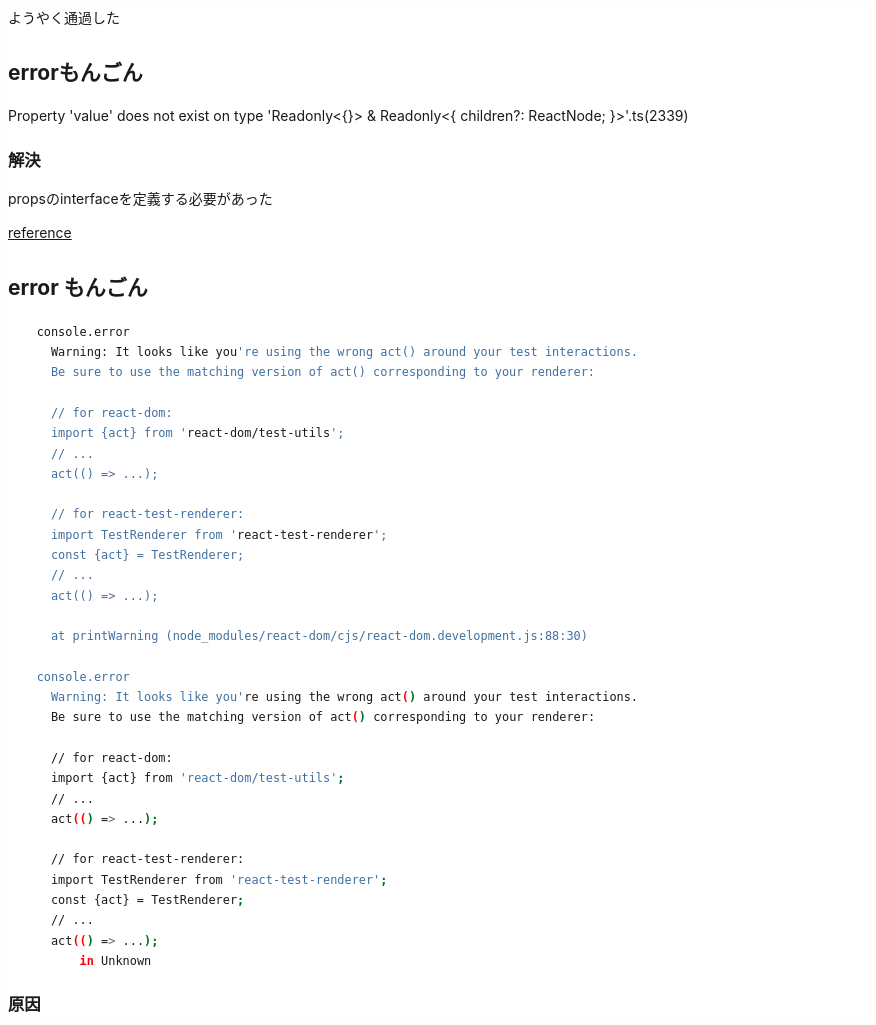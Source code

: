 ようやく通過した

## errorもんごん

Property 'value' does not exist on type 'Readonly<{}> & Readonly<{ children?: ReactNode; }>'.ts(2339)

### 解決

propsのinterfaceを定義する必要があった

[reference](https://stackoverflow.com/a/52250014/10677105)

## error もんごん

```bash
    console.error
      Warning: It looks like you're using the wrong act() around your test interactions.
      Be sure to use the matching version of act() corresponding to your renderer:

      // for react-dom:
      import {act} from 'react-dom/test-utils';
      // ...
      act(() => ...);

      // for react-test-renderer:
      import TestRenderer from 'react-test-renderer';
      const {act} = TestRenderer;
      // ...
      act(() => ...);

      at printWarning (node_modules/react-dom/cjs/react-dom.development.js:88:30)

    console.error
      Warning: It looks like you're using the wrong act() around your test interactions.
      Be sure to use the matching version of act() corresponding to your renderer:

      // for react-dom:
      import {act} from 'react-dom/test-utils';
      // ...
      act(() => ...);

      // for react-test-renderer:
      import TestRenderer from 'react-test-renderer';
      const {act} = TestRenderer;
      // ...
      act(() => ...);
          in Unknown
```

### 原因
